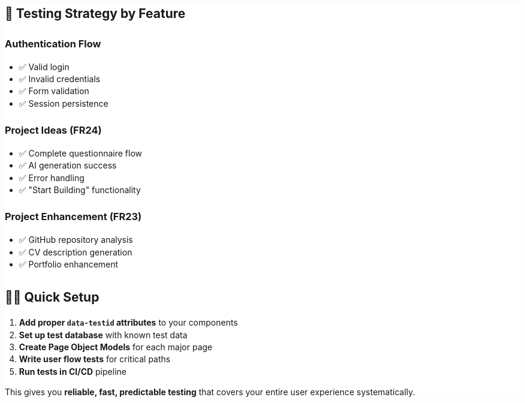 ## 🎯 **Testing Strategy by Feature**

### **Authentication Flow**
- ✅ Valid login
- ✅ Invalid credentials
- ✅ Form validation
- ✅ Session persistence

### **Project Ideas (FR24)**
- ✅ Complete questionnaire flow
- ✅ AI generation success
- ✅ Error handling
- ✅ "Start Building" functionality

### **Project Enhancement (FR23)**
- ✅ GitHub repository analysis
- ✅ CV description generation
- ✅ Portfolio enhancement

## 🏃‍♂️ **Quick Setup**

1. **Add proper `data-testid` attributes** to your components
2. **Set up test database** with known test data
3. **Create Page Object Models** for each major page
4. **Write user flow tests** for critical paths
5. **Run tests in CI/CD** pipeline

This gives you **reliable, fast, predictable testing** that covers your entire user experience systematically. 